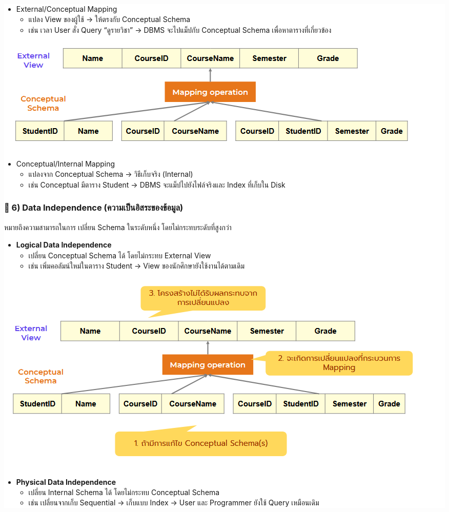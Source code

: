 * External/Conceptual Mapping
    * แปลง View ของผู้ใช้ → ให้ตรงกับ Conceptual Schema
    * เช่น เวลา User สั่ง Query “ดูรายวิชา” → DBMS จะไปแม็ปกับ Conceptual Schema เพื่อหาตารางที่เกี่ยวข้อง

!['Conceptual/Internal Mapping'](./images/Database_system_concept_and_Architecture/Conceptual_InternalMapping.png)

* Conceptual/Internal Mapping
    * แปลงจาก Conceptual Schema → วิธีเก็บจริง (Internal)
    * เช่น Conceptual มีตาราง Student → DBMS จะแม็ปไปยังไฟล์จริงและ Index ที่เก็บใน Disk

### 🔹 6) Data Independence (ความเป็นอิสระของข้อมูล)
หมายถึงความสามารถในการ เปลี่ยน Schema ในระดับหนึ่ง โดยไม่กระทบระดับที่สูงกว่า
* **Logical Data Independence**
    * เปลี่ยน Conceptual Schema ได้ โดยไม่กระทบ External View
    * เช่น เพิ่มคอลัมน์ใหม่ในตาราง Student → View ของนักศึกษายังใช้งานได้ตามเดิม

!['Logical Data Independence'](./images/Database_system_concept_and_Architecture/Logical_Data_independence.png)

* **Physical Data Independence**
    * เปลี่ยน Internal Schema ได้ โดยไม่กระทบ Conceptual Schema
    * เช่น เปลี่ยนจากเก็บ Sequential → เก็บแบบ Index → User และ Programmer ยังใช้ Query เหมือนเดิม
